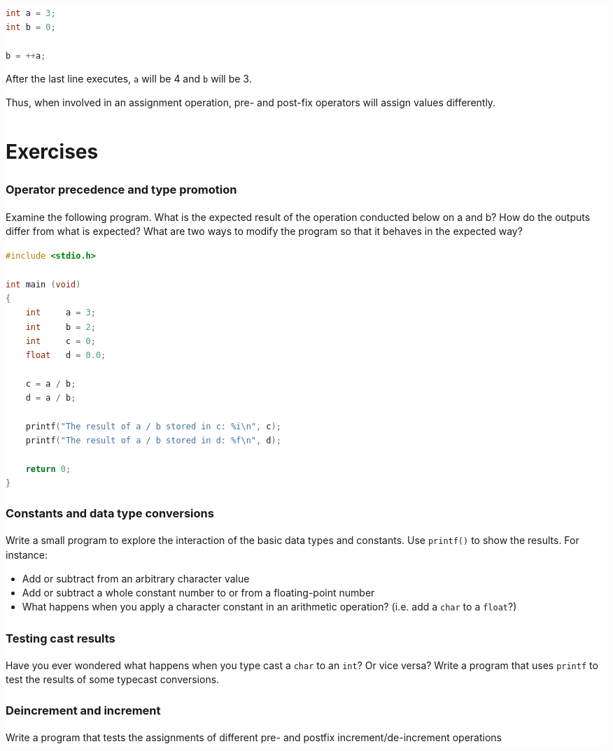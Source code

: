 ```C
int a = 3;
int b = 0;

b = ++a;
```
After the last line executes, `a` will be 4 and `b` will be 3.

Thus, when involved in an assignment operation, pre- and post-fix operators will assign values differently.

# Exercises

### Operator precedence and type promotion

Examine the following program. What is the expected result of the operation conducted below on a and b? How do the outputs differ from what is expected? What are two ways to modify the program so that it behaves in the expected way?

```C
#include <stdio.h>

int main (void)
{
	int		a = 3;
	int		b = 2;
	int		c = 0;
	float	d = 0.0;

	c = a / b;
	d = a / b;

	printf("The result of a / b stored in c: %i\n", c);
	printf("The result of a / b stored in d: %f\n", d);

	return 0;
}
```



### Constants and data type conversions
Write a small program to explore the interaction of the basic data types and constants. Use `printf()` to show the results. For instance:
* Add or subtract from an arbitrary character value
* Add or subtract a whole constant number to or from a floating-point number
* What happens when you apply a character constant in an arithmetic operation? (i.e. add a `char` to a `float`?)

### Testing cast results
Have you ever wondered what happens when you type cast a `char` to an `int`? Or vice versa? Write a program that uses `printf` to test the results of some typecast conversions.

### Deincrement and increment
Write a program that tests the assignments of different pre- and postfix increment/de-increment operations
